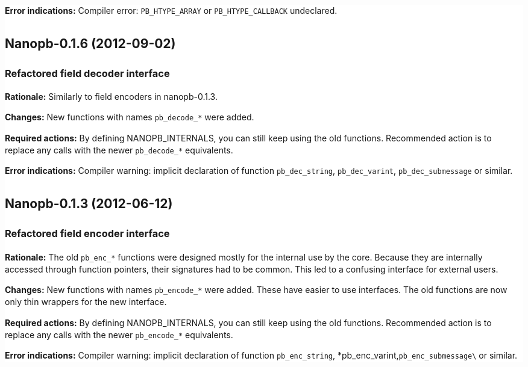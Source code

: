 **Error indications:** Compiler error: `PB_HTYPE_ARRAY` or
`PB_HTYPE_CALLBACK` undeclared.

Nanopb-0.1.6 (2012-09-02)
-------------------------

### Refactored field decoder interface

**Rationale:** Similarly to field encoders in nanopb-0.1.3.

**Changes:** New functions with names `pb_decode_*` were added.

**Required actions:** By defining NANOPB_INTERNALS, you can still keep
using the old functions. Recommended action is to replace any calls with
the newer `pb_decode_*` equivalents.

**Error indications:** Compiler warning: implicit declaration of
function `pb_dec_string`, `pb_dec_varint`, `pb_dec_submessage` or
similar.

Nanopb-0.1.3 (2012-06-12)
-------------------------

### Refactored field encoder interface

**Rationale:** The old `pb_enc_*` functions were designed mostly for
the internal use by the core. Because they are internally accessed
through function pointers, their signatures had to be common. This led
to a confusing interface for external users.

**Changes:** New functions with names `pb_encode_*` were added. These
have easier to use interfaces. The old functions are now only thin
wrappers for the new interface.

**Required actions:** By defining NANOPB_INTERNALS, you can still keep
using the old functions. Recommended action is to replace any calls with
the newer `pb_encode_*` equivalents.

**Error indications:** Compiler warning: implicit declaration of
function `pb_enc_string`, *pb_enc_varint,`pb_enc_submessage\` or
similar.
